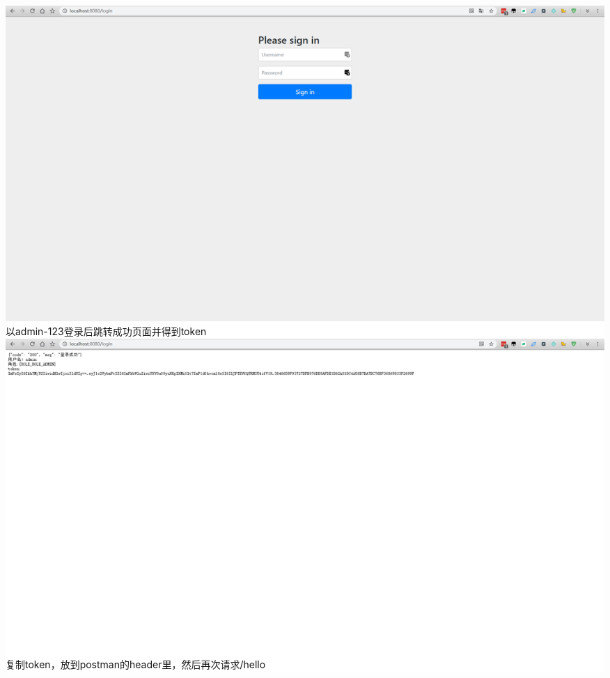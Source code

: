 ![image](/media/Snipaste_2020-10-16_15-19-30.png)
以admin-123登录后跳转成功页面并得到token
![image](/media/Snipaste_2020-10-16_15-21-06.png)
复制token，放到postman的header里，然后再次请求/hello